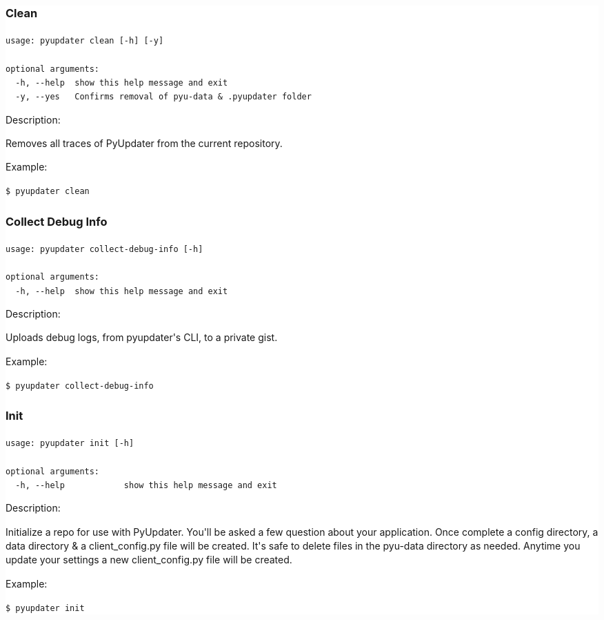 
### Clean
```
usage: pyupdater clean [-h] [-y]

optional arguments:
  -h, --help  show this help message and exit
  -y, --yes   Confirms removal of pyu-data & .pyupdater folder
```

Description:

Removes all traces of PyUpdater from the current repository.

Example:
```
$ pyupdater clean
```


### Collect Debug Info
```
usage: pyupdater collect-debug-info [-h]

optional arguments:
  -h, --help  show this help message and exit
```

Description:

Uploads debug logs, from pyupdater's CLI, to a private gist.

Example:
```
$ pyupdater collect-debug-info
```


### Init
```
usage: pyupdater init [-h]

optional arguments:
  -h, --help            show this help message and exit
```

Description:

Initialize a repo for use with PyUpdater. You'll be asked a few question about your application. Once complete a config directory, a data directory & a client_config.py file will be created. It's safe to delete files in the pyu-data directory as needed. Anytime you update your settings a new client_config.py file will be created.

Example:
```
$ pyupdater init
```
